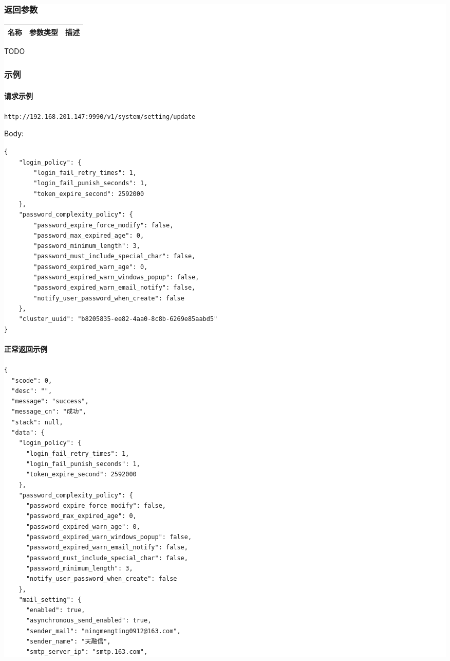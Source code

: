 ### 返回参数

名称|参数类型|描述
---|---|---
TODO

### 示例

#### 请求示例
```
http://192.168.201.147:9990/v1/system/setting/update
```
Body:
```
{
	"login_policy": {
		"login_fail_retry_times": 1,
		"login_fail_punish_seconds": 1,
		"token_expire_second": 2592000
	},
	"password_complexity_policy": {
		"password_expire_force_modify": false,
		"password_max_expired_age": 0,
		"password_minimum_length": 3,
		"password_must_include_special_char": false,
		"password_expired_warn_age": 0,
		"password_expired_warn_windows_popup": false,
		"password_expired_warn_email_notify": false,
		"notify_user_password_when_create": false
	},
	"cluster_uuid": "b8205835-ee82-4aa0-8c8b-6269e85aabd5"
}
```

#### 正常返回示例
```
{
  "scode": 0,
  "desc": "",
  "message": "success",
  "message_cn": "成功",
  "stack": null,
  "data": {
    "login_policy": {
      "login_fail_retry_times": 1,
      "login_fail_punish_seconds": 1,
      "token_expire_second": 2592000
    },
    "password_complexity_policy": {
      "password_expire_force_modify": false,
      "password_max_expired_age": 0,
      "password_expired_warn_age": 0,
      "password_expired_warn_windows_popup": false,
      "password_expired_warn_email_notify": false,
      "password_must_include_special_char": false,
      "password_minimum_length": 3,
      "notify_user_password_when_create": false
    },
    "mail_setting": {
      "enabled": true,
      "asynchronous_send_enabled": true,
      "sender_mail": "ningmengting0912@163.com",
      "sender_name": "天融信",
      "smtp_server_ip": "smtp.163.com",
```